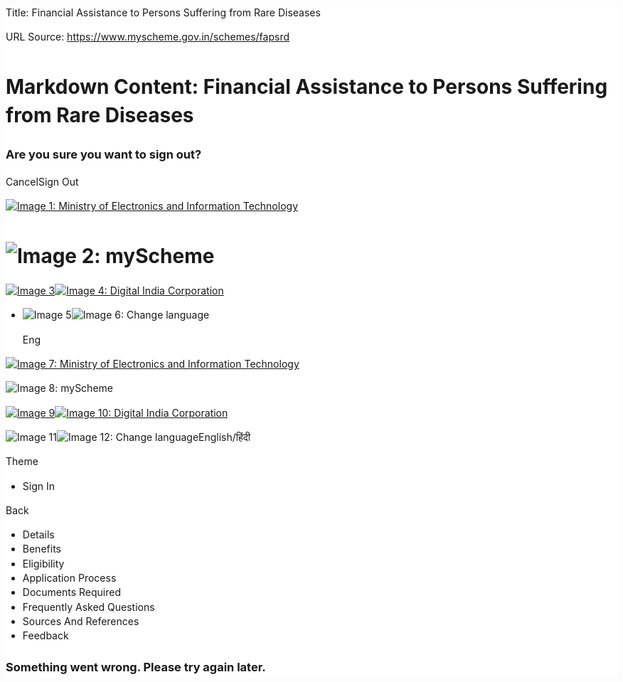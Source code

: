 Title: Financial Assistance to Persons Suffering from Rare Diseases

URL Source: https://www.myscheme.gov.in/schemes/fapsrd

Markdown Content:
Financial Assistance to Persons Suffering from Rare Diseases
===============
  

### Are you sure you want to sign out?

CancelSign Out

[![Image 1: Ministry of Electronics and Information Technology](https://cdn.myscheme.in/images/logos/emblem-black.svg)](https://www.myscheme.gov.in/)

![Image 2: myScheme](https://cdn.myscheme.in/images/logos/myscheme-logo-black.svg)
==================================================================================

[![Image 3](blob:https://www.myscheme.gov.in/7029bfa5283c1934d72d4efe1c626373)![Image 4: Digital India Corporation](https://cdn.myscheme.in/images/logos/digital-india-black.svg)](https://www.digitalindia.gov.in/)

*   ![Image 5](blob:https://www.myscheme.gov.in/39e3356370f513e3664ceae4ebfc3a5a)![Image 6: Change language](blob:https://www.myscheme.gov.in/b9a31d3949b1882a09ed2f8508d538f3)
    
    Eng
    

[![Image 7: Ministry of Electronics and Information Technology](https://cdn.myscheme.in/images/logos/emblem-black.svg)](https://www.myscheme.gov.in/)

![Image 8: myScheme](https://cdn.myscheme.in/images/logos/myscheme-logo-black.svg)

[![Image 9](blob:https://www.myscheme.gov.in/04e0786ebe0ffe2b3244c2451b75b80f)![Image 10: Digital India Corporation](https://cdn.myscheme.in/images/logos/digital-india-black.svg)](https://www.digitalindia.gov.in/)

![Image 11](blob:https://www.myscheme.gov.in/39e3356370f513e3664ceae4ebfc3a5a)![Image 12: Change language](https://cdn.myscheme.in/images/icons/language.svg)English/हिंदी

Theme

*   Sign In

Back

*   Details
*   Benefits
*   Eligibility
*   Application Process
*   Documents Required
*   Frequently Asked Questions
*   Sources And References
*   Feedback

### Something went wrong. Please try again later.
